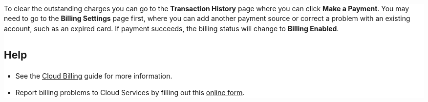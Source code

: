 To clear the outstanding charges you can go to the **Transaction History** page where you can click **Make a Payment**. You may need to go to the **Billing Settings** page first, where you can add another payment source or correct a problem with an existing account, such as an expired card. If payment succeeds, the billing status will change to **Billing Enabled**.

## Help

-   See the [Cloud Billing](https://web.archive.org/web/20160424224456/https://support.google.com/cloud/topic/3340598) guide for more information.

-   Report billing problems to Cloud Services by filling out this <a href="https://web.archive.org/web/20160424224456/https://support.google.com/code/go/cloud_billing" target="_blank">online form</a>.
